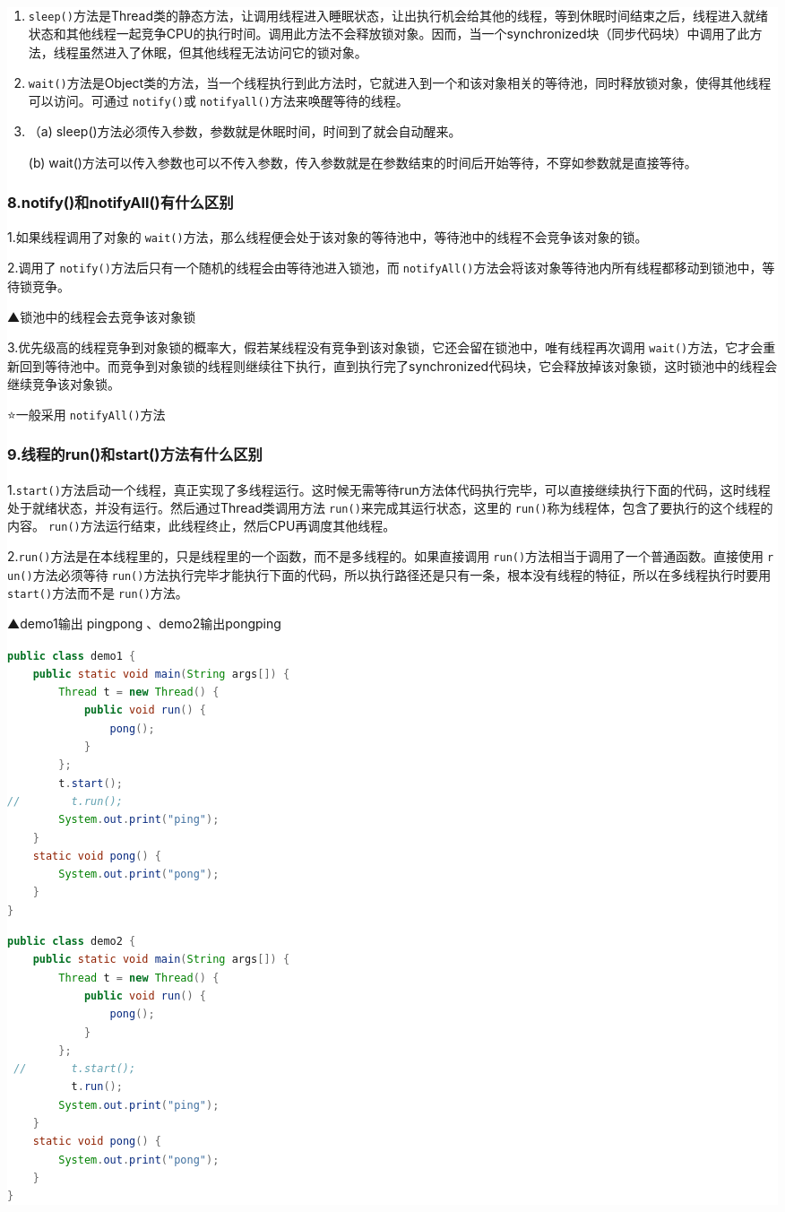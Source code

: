 1. `sleep()`方法是Thread类的静态方法，让调用线程进入睡眠状态，让出执行机会给其他的线程，等到休眠时间结束之后，线程进入就绪状态和其他线程一起竞争CPU的执行时间。调用此方法不会释放锁对象。因而，当一个synchronized块（同步代码块）中调用了此方法，线程虽然进入了休眠，但其他线程无法访问它的锁对象。

2. `wait()`方法是Object类的方法，当一个线程执行到此方法时，它就进入到一个和该对象相关的等待池，同时释放锁对象，使得其他线程可以访问。可通过 `notify()`或 `notifyall()`方法来唤醒等待的线程。

3. （a) sleep()方法必须传入参数，参数就是休眠时间，时间到了就会自动醒来。

      (b) wait()方法可以传入参数也可以不传入参数，传入参数就是在参数结束的时间后开始等待，不穿如参数就是直接等待。



### 8.notify()和notifyAll()有什么区别

1.如果线程调用了对象的 `wait()`方法，那么线程便会处于该对象的等待池中，等待池中的线程不会竞争该对象的锁。

2.调用了 `notify()`方法后只有一个随机的线程会由等待池进入锁池，而 `notifyAll()`方法会将该对象等待池内所有线程都移动到锁池中，等待锁竞争。

▲锁池中的线程会去竞争该对象锁

3.优先级高的线程竞争到对象锁的概率大，假若某线程没有竞争到该对象锁，它还会留在锁池中，唯有线程再次调用 `wait()`方法，它才会重新回到等待池中。而竞争到对象锁的线程则继续往下执行，直到执行完了synchronized代码块，它会释放掉该对象锁，这时锁池中的线程会继续竞争该对象锁。

⭐一般采用 `notifyAll()`方法



### 9.线程的run()和start()方法有什么区别

1.`start()`方法启动一个线程，真正实现了多线程运行。这时候无需等待run方法体代码执行完毕，可以直接继续执行下面的代码，这时线程处于就绪状态，并没有运行。然后通过Thread类调用方法 `run()`来完成其运行状态，这里的 `run()`称为线程体，包含了要执行的这个线程的内容。 `run()`方法运行结束，此线程终止，然后CPU再调度其他线程。

2.`run()`方法是在本线程里的，只是线程里的一个函数，而不是多线程的。如果直接调用 `run()`方法相当于调用了一个普通函数。直接使用 `run()`方法必须等待 `run()`方法执行完毕才能执行下面的代码，所以执行路径还是只有一条，根本没有线程的特征，所以在多线程执行时要用 `start()`方法而不是 `run()`方法。

▲demo1输出 pingpong  、demo2输出pongping

```java
public class demo1 {
	public static void main(String args[]) {  
        Thread t = new Thread() {  
            public void run() {  
                pong();  
            }  
        };  
        t.start();  
//        t.run();
        System.out.print("ping");  
    }  
    static void pong() {  
        System.out.print("pong");  
    }
}
```

```java
public class demo2 {
	public static void main(String args[]) {  
        Thread t = new Thread() {  
            public void run() {  
                pong();  
            }  
        };  
 //       t.start();  
          t.run();
        System.out.print("ping");  
    }  
    static void pong() {  
        System.out.print("pong");  
    }
}
```